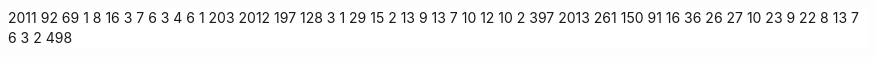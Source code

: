   </tr>
  <tr>
    <th> 2011 </th>
    <td  style="text-align: right; background-color: #78a0d0; color: #ffffff" > 92 </td>
    <td  style="text-align: right; background-color: #78a0d0; color: #ffffff" > 69 </td>
    <td  style="text-align: right; background-color: #f0f8ff;" > 1 </td>
    <td >  </td>
    <td  style="text-align: right; background-color: #b4c4e8;" > 8 </td>
    <td  style="text-align: right; background-color: #a0b8e0;" > 16 </td>
    <td >  </td>
    <td >  </td>
    <td  style="text-align: right; background-color: #c8d0f0;" > 3 </td>
    <td >  </td>
    <td  style="text-align: right; background-color: #b4c4e8;" > 7 </td>
    <td  style="text-align: right; background-color: #b4c4e8;" > 6 </td>
    <td  style="text-align: right; background-color: #c8d0f0;" > 3 </td>
    <td  style="text-align: right; background-color: #c8d0f0;" > 4 </td>
    <td  style="text-align: right; background-color: #b4c4e8;" > 6 </td>
    <td  style="text-align: right; background-color: #f0f8ff;" > 1 </td>
    <td >  </td>
    <td  style="text-align: right; background-color: #5088c0; color: #ffffff" > 203 </td>
  </tr>
  <tr>
    <th> 2012 </th>
    <td  style="text-align: right; background-color: #6494c8; color: #ffffff" > 197 </td>
    <td  style="text-align: right; background-color: #6494c8; color: #ffffff" > 128 </td>
    <td  style="text-align: right; background-color: #c8d0f0;" > 3 </td>
    <td  style="text-align: right; background-color: #f0f8ff;" > 1 </td>
    <td  style="text-align: right; background-color: #8cacd8;" > 29 </td>
    <td  style="text-align: right; background-color: #a0b8e0;" > 15 </td>
    <td  style="text-align: right; background-color: #dcecf8;" > 2 </td>
    <td >  </td>
    <td  style="text-align: right; background-color: #a0b8e0;" > 13 </td>
    <td  style="text-align: right; background-color: #b4c4e8;" > 9 </td>
    <td  style="text-align: right; background-color: #a0b8e0;" > 13 </td>
    <td  style="text-align: right; background-color: #b4c4e8;" > 7 </td>
    <td  style="text-align: right; background-color: #b4c4e8;" > 10 </td>
    <td  style="text-align: right; background-color: #a0b8e0;" > 12 </td>
    <td  style="text-align: right; background-color: #b4c4e8;" > 10 </td>
    <td  style="text-align: right; background-color: #dcecf8;" > 2 </td>
    <td >  </td>
    <td  style="text-align: right; background-color: #5088c0; color: #ffffff" > 397 </td>
  </tr>
  <tr>
    <th> 2013 </th>
    <td  style="text-align: right; background-color: #5088c0; color: #ffffff" > 261 </td>
    <td  style="text-align: right; background-color: #6494c8; color: #ffffff" > 150 </td>
    <td  style="text-align: right; background-color: #78a0d0; color: #ffffff" > 91 </td>
    <td  style="text-align: right; background-color: #a0b8e0;" > 16 </td>
    <td  style="text-align: right; background-color: #8cacd8;" > 36 </td>
    <td  style="text-align: right; background-color: #8cacd8;" > 26 </td>
    <td  style="text-align: right; background-color: #8cacd8;" > 27 </td>
    <td  style="text-align: right; background-color: #b4c4e8;" > 10 </td>
    <td  style="text-align: right; background-color: #8cacd8;" > 23 </td>
    <td  style="text-align: right; background-color: #b4c4e8;" > 9 </td>
    <td  style="text-align: right; background-color: #8cacd8;" > 22 </td>
    <td  style="text-align: right; background-color: #b4c4e8;" > 8 </td>
    <td  style="text-align: right; background-color: #a0b8e0;" > 13 </td>
    <td  style="text-align: right; background-color: #b4c4e8;" > 7 </td>
    <td  style="text-align: right; background-color: #b4c4e8;" > 6 </td>
    <td  style="text-align: right; background-color: #c8d0f0;" > 3 </td>
    <td  style="text-align: right; background-color: #dcecf8;" > 2 </td>
    <td  style="text-align: right; background-color: #5088c0; color: #ffffff" > 498 </td>
  </tr>